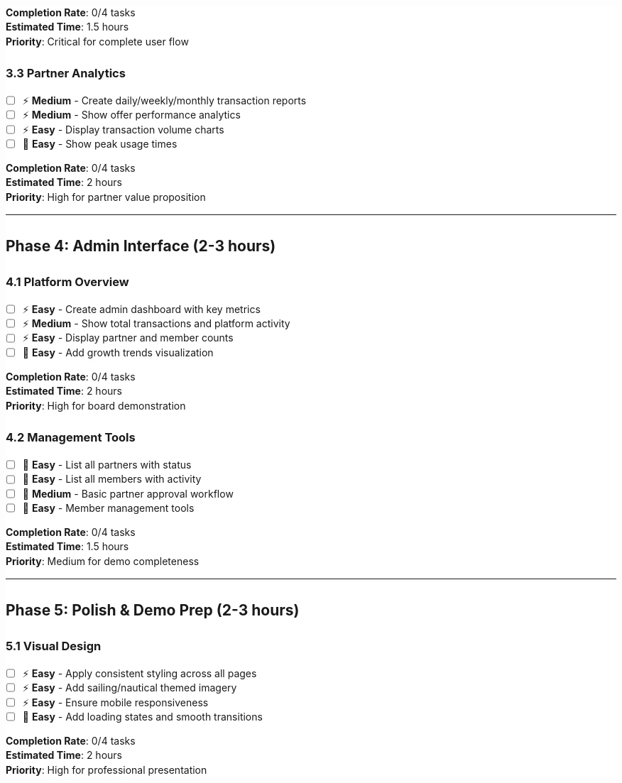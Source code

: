 **Completion Rate**: 0/4 tasks  
**Estimated Time**: 1.5 hours  
**Priority**: Critical for complete user flow  

### 3.3 Partner Analytics
- [ ] ⚡ **Medium** - Create daily/weekly/monthly transaction reports
- [ ] ⚡ **Medium** - Show offer performance analytics
- [ ] ⚡ **Easy** - Display transaction volume charts
- [ ] 🔶 **Easy** - Show peak usage times

**Completion Rate**: 0/4 tasks  
**Estimated Time**: 2 hours  
**Priority**: High for partner value proposition  

---

## Phase 4: Admin Interface (2-3 hours)

### 4.1 Platform Overview
- [ ] ⚡ **Easy** - Create admin dashboard with key metrics
- [ ] ⚡ **Medium** - Show total transactions and platform activity
- [ ] ⚡ **Easy** - Display partner and member counts
- [ ] 🔶 **Easy** - Add growth trends visualization

**Completion Rate**: 0/4 tasks  
**Estimated Time**: 2 hours  
**Priority**: High for board demonstration  

### 4.2 Management Tools
- [ ] 🔶 **Easy** - List all partners with status
- [ ] 🔶 **Easy** - List all members with activity
- [ ] 🔵 **Medium** - Basic partner approval workflow
- [ ] 🔵 **Easy** - Member management tools

**Completion Rate**: 0/4 tasks  
**Estimated Time**: 1.5 hours  
**Priority**: Medium for demo completeness  

---

## Phase 5: Polish & Demo Prep (2-3 hours)

### 5.1 Visual Design
- [ ] ⚡ **Easy** - Apply consistent styling across all pages
- [ ] ⚡ **Easy** - Add sailing/nautical themed imagery
- [ ] ⚡ **Easy** - Ensure mobile responsiveness
- [ ] 🔶 **Easy** - Add loading states and smooth transitions

**Completion Rate**: 0/4 tasks  
**Estimated Time**: 2 hours  
**Priority**: High for professional presentation  
